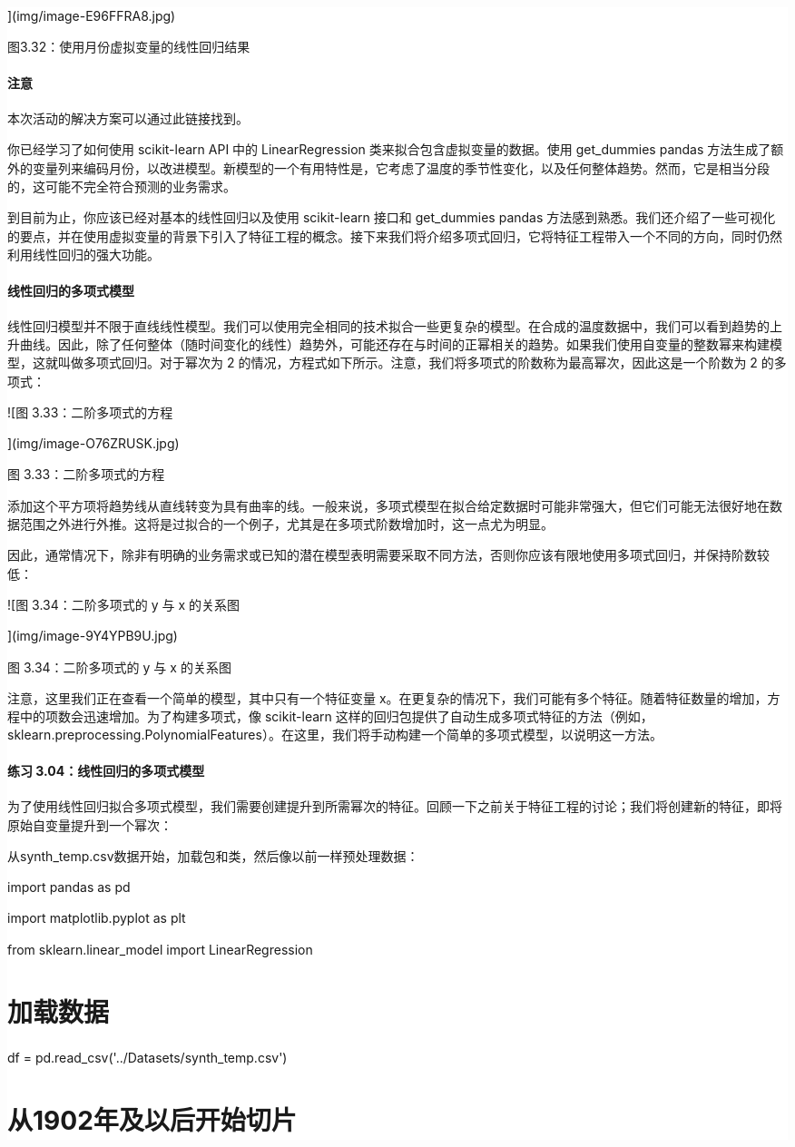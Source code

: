 ](img/image-E96FFRA8.jpg)

图3.32：使用月份虚拟变量的线性回归结果

#### 注意

本次活动的解决方案可以通过此链接找到。

你已经学习了如何使用 scikit-learn API 中的 LinearRegression 类来拟合包含虚拟变量的数据。使用 get_dummies pandas 方法生成了额外的变量列来编码月份，以改进模型。新模型的一个有用特性是，它考虑了温度的季节性变化，以及任何整体趋势。然而，它是相当分段的，这可能不完全符合预测的业务需求。

到目前为止，你应该已经对基本的线性回归以及使用 scikit-learn 接口和 get_dummies pandas 方法感到熟悉。我们还介绍了一些可视化的要点，并在使用虚拟变量的背景下引入了特征工程的概念。接下来我们将介绍多项式回归，它将特征工程带入一个不同的方向，同时仍然利用线性回归的强大功能。

#### 线性回归的多项式模型

线性回归模型并不限于直线线性模型。我们可以使用完全相同的技术拟合一些更复杂的模型。在合成的温度数据中，我们可以看到趋势的上升曲线。因此，除了任何整体（随时间变化的线性）趋势外，可能还存在与时间的正幂相关的趋势。如果我们使用自变量的整数幂来构建模型，这就叫做多项式回归。对于幂次为 2 的情况，方程式如下所示。注意，我们将多项式的阶数称为最高幂次，因此这是一个阶数为 2 的多项式：

![图 3.33：二阶多项式的方程

](img/image-O76ZRUSK.jpg)

图 3.33：二阶多项式的方程

添加这个平方项将趋势线从直线转变为具有曲率的线。一般来说，多项式模型在拟合给定数据时可能非常强大，但它们可能无法很好地在数据范围之外进行外推。这将是过拟合的一个例子，尤其是在多项式阶数增加时，这一点尤为明显。

因此，通常情况下，除非有明确的业务需求或已知的潜在模型表明需要采取不同方法，否则你应该有限地使用多项式回归，并保持阶数较低：

![图 3.34：二阶多项式的 y 与 x 的关系图

](img/image-9Y4YPB9U.jpg)

图 3.34：二阶多项式的 y 与 x 的关系图

注意，这里我们正在查看一个简单的模型，其中只有一个特征变量 x。在更复杂的情况下，我们可能有多个特征。随着特征数量的增加，方程中的项数会迅速增加。为了构建多项式，像 scikit-learn 这样的回归包提供了自动生成多项式特征的方法（例如，sklearn.preprocessing.PolynomialFeatures）。在这里，我们将手动构建一个简单的多项式模型，以说明这一方法。

#### 练习 3.04：线性回归的多项式模型

为了使用线性回归拟合多项式模型，我们需要创建提升到所需幂次的特征。回顾一下之前关于特征工程的讨论；我们将创建新的特征，即将原始自变量提升到一个幂次：

从synth_temp.csv数据开始，加载包和类，然后像以前一样预处理数据：

import pandas as pd

import matplotlib.pyplot as plt

from sklearn.linear_model import LinearRegression

# 加载数据

df = pd.read_csv('../Datasets/synth_temp.csv')

# 从1902年及以后开始切片
